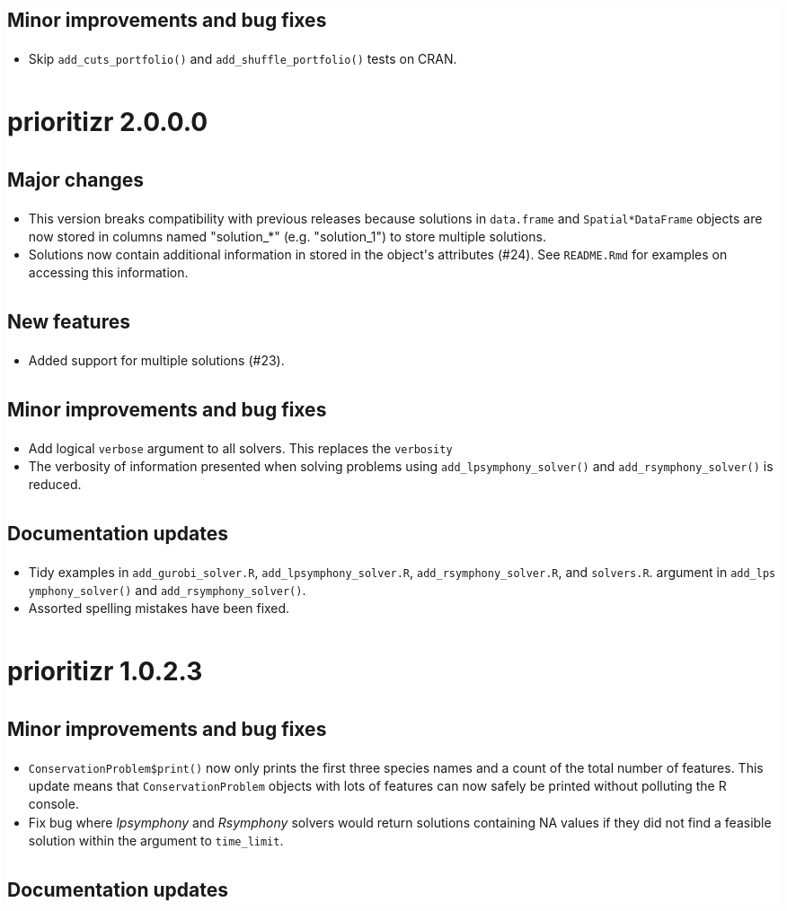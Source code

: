 ## Minor improvements and bug fixes

- Skip `add_cuts_portfolio()` and `add_shuffle_portfolio()` tests on CRAN.

# prioritizr 2.0.0.0

## Major changes

- This version breaks compatibility with previous releases because
  solutions in `data.frame` and `Spatial*DataFrame` objects
  are now stored in columns named "solution_*" (e.g. "solution_1")
  to store multiple solutions.
- Solutions now contain additional information in stored in the object's
  attributes (#24). See `README.Rmd` for examples on accessing this
  information.

## New features

- Added support for multiple solutions (#23).

## Minor improvements and bug fixes

- Add logical `verbose` argument to all solvers. This replaces the `verbosity`
- The verbosity of information presented when solving problems using
  `add_lpsymphony_solver()` and `add_rsymphony_solver()` is reduced.

## Documentation updates

- Tidy examples in `add_gurobi_solver.R`, `add_lpsymphony_solver.R`,
  `add_rsymphony_solver.R`, and `solvers.R`.
  argument in `add_lpsymphony_solver()` and `add_rsymphony_solver()`.
- Assorted spelling mistakes have been fixed.

# prioritizr 1.0.2.3

## Minor improvements and bug fixes

- `ConservationProblem$print()` now only prints the first three species names
  and a count of the total number of features. This update means that
  `ConservationProblem` objects with lots of features can now safely be printed
  without polluting the R console.
- Fix bug where _lpsymphony_ and _Rsymphony_ solvers would return solutions
  containing NA values if they did not find a feasible solution within
  the argument to `time_limit`.

## Documentation updates
